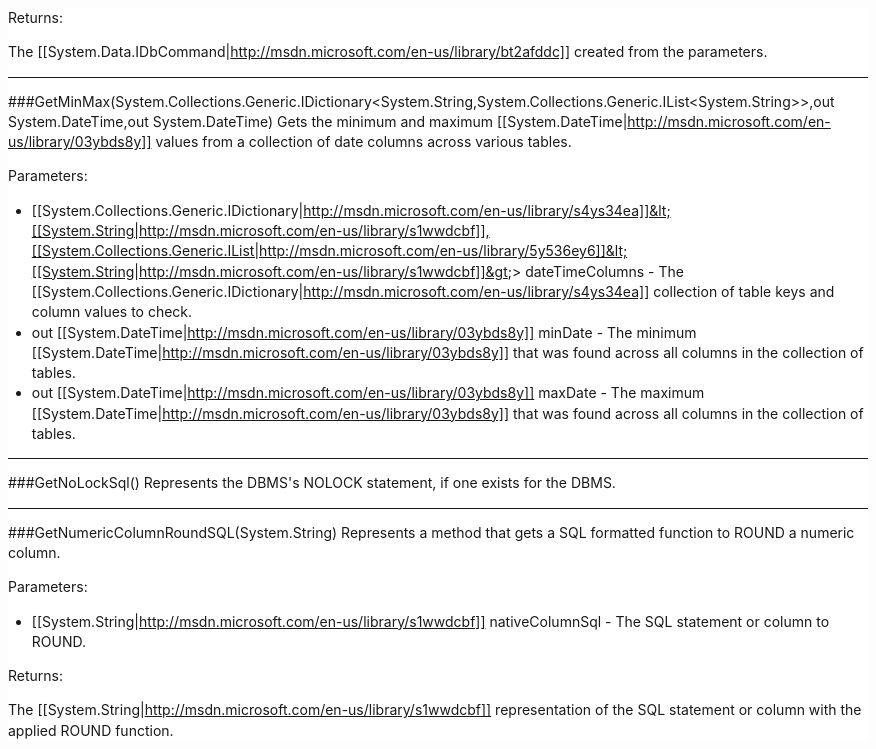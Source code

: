 



Returns:

The [[System.Data.IDbCommand|http://msdn.microsoft.com/en-us/library/bt2afddc]] created from the parameters.


---


###GetMinMax(System.Collections.Generic.IDictionary&lt;System.String,System.Collections.Generic.IList&lt;System.String&gt;&gt;,out System.DateTime,out System.DateTime)
Gets the minimum and maximum [[System.DateTime|http://msdn.microsoft.com/en-us/library/03ybds8y]] values from a collection of date columns across various tables.

Parameters: 

* [[System.Collections.Generic.IDictionary|http://msdn.microsoft.com/en-us/library/s4ys34ea]]&lt;[[System.String|http://msdn.microsoft.com/en-us/library/s1wwdcbf]],[[System.Collections.Generic.IList|http://msdn.microsoft.com/en-us/library/5y536ey6]]&lt;[[System.String|http://msdn.microsoft.com/en-us/library/s1wwdcbf]]&gt;&gt; dateTimeColumns  - The [[System.Collections.Generic.IDictionary|http://msdn.microsoft.com/en-us/library/s4ys34ea]] collection of table keys and column values to check.
* out [[System.DateTime|http://msdn.microsoft.com/en-us/library/03ybds8y]] minDate  - The minimum [[System.DateTime|http://msdn.microsoft.com/en-us/library/03ybds8y]] that was found across all columns in the collection of tables.
* out [[System.DateTime|http://msdn.microsoft.com/en-us/library/03ybds8y]] maxDate  - The maximum [[System.DateTime|http://msdn.microsoft.com/en-us/library/03ybds8y]] that was found across all columns in the collection of tables.






---


###GetNoLockSql()
 Represents the DBMS's NOLOCK statement, if one exists for the DBMS. 






---


###GetNumericColumnRoundSQL(System.String)
 Represents a method that gets a SQL formatted function to ROUND a numeric column. 

Parameters: 

* [[System.String|http://msdn.microsoft.com/en-us/library/s1wwdcbf]] nativeColumnSql  - The SQL statement or column to ROUND.





Returns:

The [[System.String|http://msdn.microsoft.com/en-us/library/s1wwdcbf]] representation of the SQL statement or column with the applied ROUND function.
